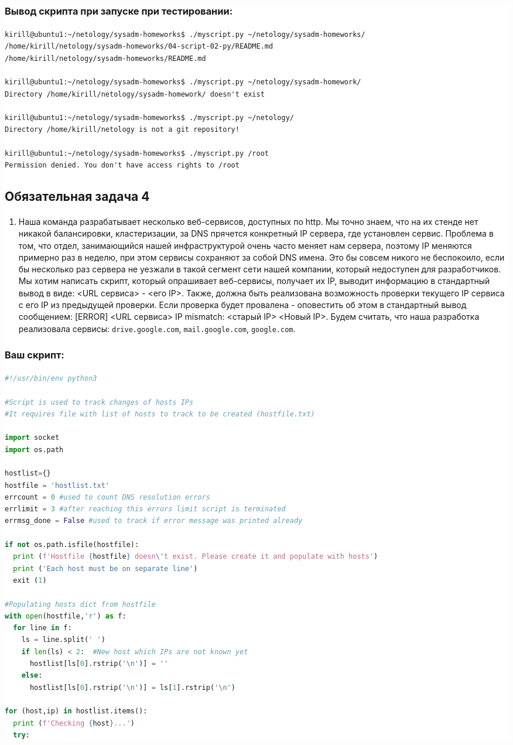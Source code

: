 ### Вывод скрипта при запуске при тестировании:
```
kirill@ubuntu1:~/netology/sysadm-homeworks$ ./myscript.py ~/netology/sysadm-homeworks/
/home/kirill/netology/sysadm-homeworks/04-script-02-py/README.md
/home/kirill/netology/sysadm-homeworks/README.md

kirill@ubuntu1:~/netology/sysadm-homeworks$ ./myscript.py ~/netology/sysadm-homework/
Directory /home/kirill/netology/sysadm-homework/ doesn't exist

kirill@ubuntu1:~/netology/sysadm-homeworks$ ./myscript.py ~/netology/
Directory /home/kirill/netology is not a git repository!

kirill@ubuntu1:~/netology/sysadm-homeworks$ ./myscript.py /root
Permission denied. You don't have access rights to /root

```

## Обязательная задача 4
1. Наша команда разрабатывает несколько веб-сервисов, доступных по http. Мы точно знаем, что на их стенде нет никакой балансировки, кластеризации, за DNS прячется конкретный IP сервера, где установлен сервис. Проблема в том, что отдел, занимающийся нашей инфраструктурой очень часто меняет нам сервера, поэтому IP меняются примерно раз в неделю, при этом сервисы сохраняют за собой DNS имена. Это бы совсем никого не беспокоило, если бы несколько раз сервера не уезжали в такой сегмент сети нашей компании, который недоступен для разработчиков. Мы хотим написать скрипт, который опрашивает веб-сервисы, получает их IP, выводит информацию в стандартный вывод в виде: <URL сервиса> - <его IP>. Также, должна быть реализована возможность проверки текущего IP сервиса c его IP из предыдущей проверки. Если проверка будет провалена - оповестить об этом в стандартный вывод сообщением: [ERROR] <URL сервиса> IP mismatch: <старый IP> <Новый IP>. Будем считать, что наша разработка реализовала сервисы: `drive.google.com`, `mail.google.com`, `google.com`.

### Ваш скрипт:
```python
#!/usr/bin/env python3

#Script is used to track changes of hosts IPs
#It requires file with list of hosts to track to be created (hostfile.txt)

import socket
import os.path

hostlist={}
hostfile = 'hostlist.txt'
errcount = 0 #used to count DNS resolution errors
errlimit = 3 #after reaching this errors limit script is terminated
errmsg_done = False #used to track if error message was printed already

if not os.path.isfile(hostfile):
  print (f'Hostfile {hostfile} doesn\'t exist. Please create it and populate with hosts')
  print ('Each host must be on separate line')
  exit (1)

#Populating hosts dict from hostfile
with open(hostfile,'r') as f:
  for line in f:
    ls = line.split(' ')
    if len(ls) < 2:  #New host which IPs are not known yet
      hostlist[ls[0].rstrip('\n')] = ''
    else:
      hostlist[ls[0].rstrip('\n')] = ls[1].rstrip('\n')

for (host,ip) in hostlist.items():
  print (f'Checking {host}...')
  try:
```
